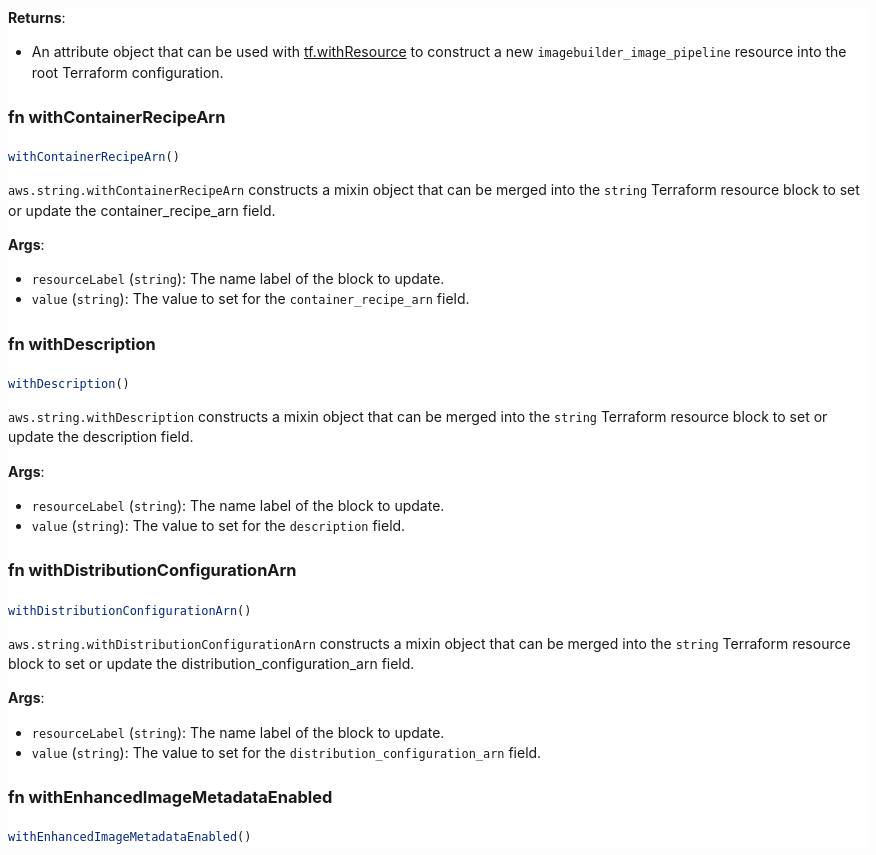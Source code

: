 **Returns**:
  - An attribute object that can be used with [tf.withResource](https://github.com/tf-libsonnet/core/tree/main/docs#fn-withresource) to construct a new `imagebuilder_image_pipeline` resource into the root Terraform configuration.


### fn withContainerRecipeArn

```ts
withContainerRecipeArn()
```

`aws.string.withContainerRecipeArn` constructs a mixin object that can be merged into the `string`
Terraform resource block to set or update the container_recipe_arn field.



**Args**:
  - `resourceLabel` (`string`): The name label of the block to update.
  - `value` (`string`): The value to set for the `container_recipe_arn` field.


### fn withDescription

```ts
withDescription()
```

`aws.string.withDescription` constructs a mixin object that can be merged into the `string`
Terraform resource block to set or update the description field.



**Args**:
  - `resourceLabel` (`string`): The name label of the block to update.
  - `value` (`string`): The value to set for the `description` field.


### fn withDistributionConfigurationArn

```ts
withDistributionConfigurationArn()
```

`aws.string.withDistributionConfigurationArn` constructs a mixin object that can be merged into the `string`
Terraform resource block to set or update the distribution_configuration_arn field.



**Args**:
  - `resourceLabel` (`string`): The name label of the block to update.
  - `value` (`string`): The value to set for the `distribution_configuration_arn` field.


### fn withEnhancedImageMetadataEnabled

```ts
withEnhancedImageMetadataEnabled()
```
